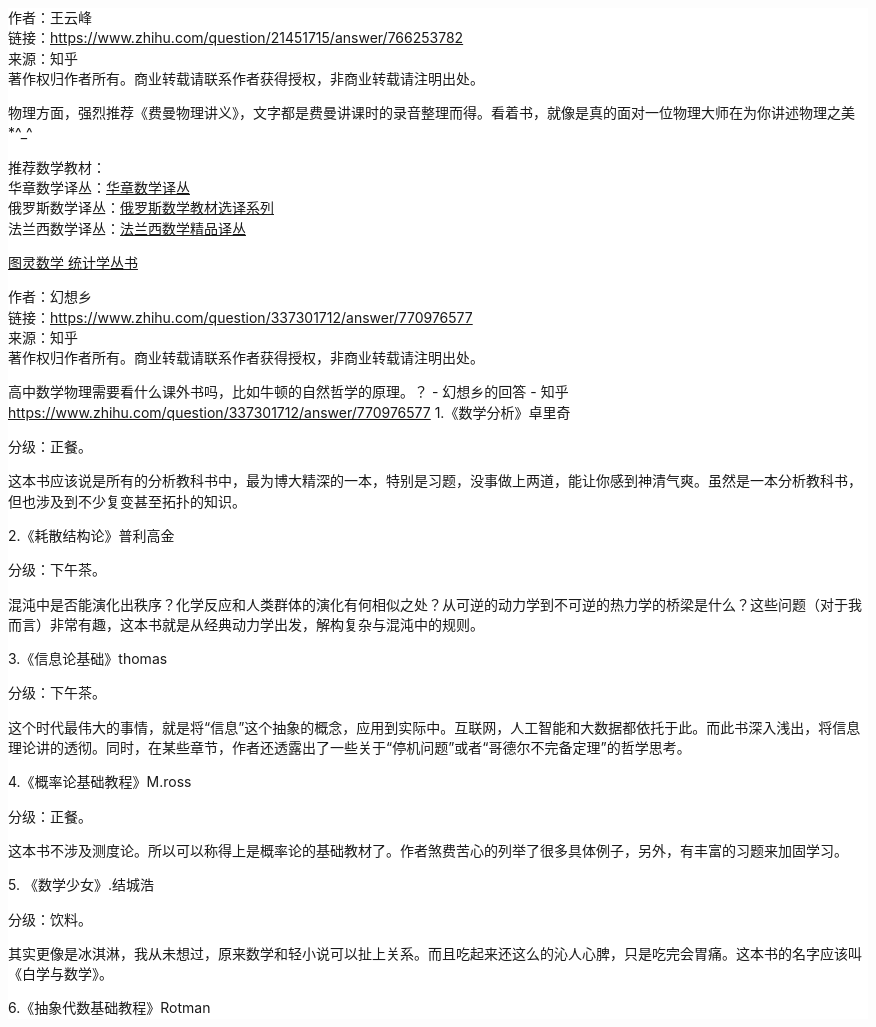 作者：王云峰  
链接：https://www.zhihu.com/question/21451715/answer/766253782  
来源：知乎  
著作权归作者所有。商业转载请联系作者获得授权，非商业转载请注明出处。






物理方面，强烈推荐《费曼物理讲义》，文字都是费曼讲课时的录音整理而得。看着书，就像是真的面对一位物理大师在为你讲述物理之美*^_^








推荐数学教材：  
华章数学译丛：[华章数学译丛](https://link.zhihu.com/?target=http%3A//book.douban.com/series/1914%3Fpage%3D1)  
俄罗斯数学译丛：[俄罗斯数学教材选译系列](https://link.zhihu.com/?target=http%3A//book.douban.com/series/581)  
法兰西数学译丛：[法兰西数学精品译丛](https://link.zhihu.com/?target=http%3A//book.douban.com/series/2528)


[图灵数学 统计学丛书](http://link.zhihu.com/?target=http%3A//book.douban.com/series/1916)

作者：幻想乡  
链接：https://www.zhihu.com/question/337301712/answer/770976577  
来源：知乎  
著作权归作者所有。商业转载请联系作者获得授权，非商业转载请注明出处。  
  
高中数学物理需要看什么课外书吗，比如牛顿的自然哲学的原理。？ \- 幻想乡的回答 \- 知乎 https://www.zhihu.com/question/337301712/answer/770976577
1.《数学分析》卓里奇

分级：正餐。

这本书应该说是所有的分析教科书中，最为博大精深的一本，特别是习题，没事做上两道，能让你感到神清气爽。虽然是一本分析教科书，但也涉及到不少复变甚至拓扑的知识。

2.《耗散结构论》普利高金

分级：下午茶。

混沌中是否能演化出秩序？化学反应和人类群体的演化有何相似之处？从可逆的动力学到不可逆的热力学的桥梁是什么？这些问题（对于我而言）非常有趣，这本书就是从经典动力学出发，解构复杂与混沌中的规则。

3.《信息论基础》thomas

分级：下午茶。

这个时代最伟大的事情，就是将“信息”这个抽象的概念，应用到实际中。互联网，人工智能和大数据都依托于此。而此书深入浅出，将信息理论讲的透彻。同时，在某些章节，作者还透露出了一些关于“停机问题”或者“哥德尔不完备定理”的哲学思考。

4.《概率论基础教程》M.ross

分级：正餐。

这本书不涉及测度论。所以可以称得上是概率论的基础教材了。作者煞费苦心的列举了很多具体例子，另外，有丰富的习题来加固学习。

5\. 《数学少女》.结城浩

分级：饮料。

其实更像是冰淇淋，我从未想过，原来数学和轻小说可以扯上关系。而且吃起来还这么的沁人心脾，只是吃完会胃痛。这本书的名字应该叫《白学与数学》。

6.《抽象代数基础教程》Rotman
